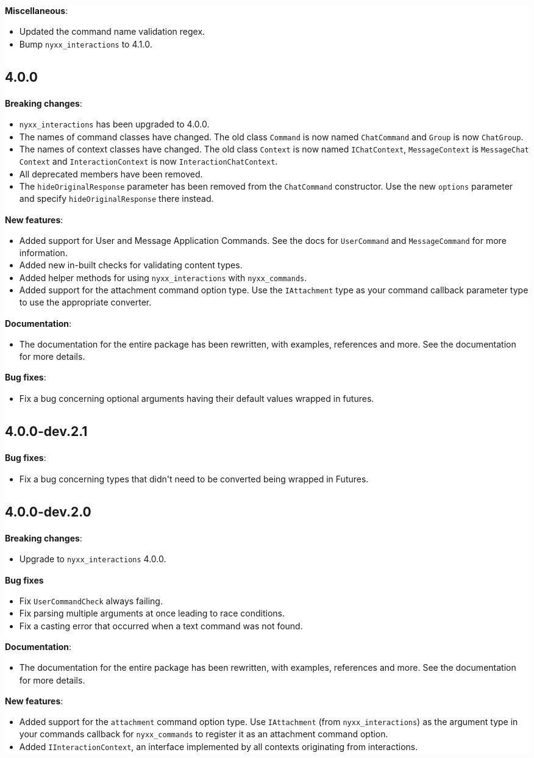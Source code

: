__Miscellaneous__:
- Updated the command name validation regex.
- Bump `nyxx_interactions` to 4.1.0.

## 4.0.0
__Breaking changes__:
- `nyxx_interactions` has been upgraded to 4.0.0.
- The names of command classes have changed. The old class `Command` is now named `ChatCommand` and `Group` is now `ChatGroup`.
- The names of context classes have changed. The old class `Context` is now named `IChatContext`, `MessageContext` is `MessageChatContext` and `InteractionContext` is now `InteractionChatContext`.
- All deprecated members have been removed.
- The `hideOriginalResponse` parameter has been removed from the `ChatCommand` constructor. Use the new `options` parameter and specify `hideOriginalResponse` there instead.

__New features__:
- Added support for User and Message Application Commands. See the docs for `UserCommand` and `MessageCommand` for more information.
- Added new in-built checks for validating content types.
- Added helper methods for using `nyxx_interactions` with `nyxx_commands`.
- Added support for the attachment command option type. Use the `IAttachment` type as your command callback parameter type to use the appropriate converter.

__Documentation__:
- The documentation for the entire package has been rewritten, with examples, references and more. See the documentation for more details.

__Bug fixes__:
- Fix a bug concerning optional arguments having their default values wrapped in futures.

## 4.0.0-dev.2.1
__Bug fixes__:
- Fix a bug concerning types that didn't need to be converted being wrapped in Futures.

## 4.0.0-dev.2.0
__Breaking changes__:
- Upgrade to `nyxx_interactions` 4.0.0.

__Bug fixes__
- Fix `UserCommandCheck` always failing.
- Fix parsing multiple arguments at once leading to race conditions.
- Fix a casting error that occurred when a text command was not found.

__Documentation__:
- The documentation for the entire package has been rewritten, with examples, references and more. See the documentation for more details.

__New features__:
- Added support for the `attachment` command option type. Use `IAttachment` (from `nyxx_interactions`) as the argument type in your commands callback for `nyxx_commands` to register it as an attachment command option.
- Added `IInteractionContext`, an interface implemented by all contexts originating from interactions.
